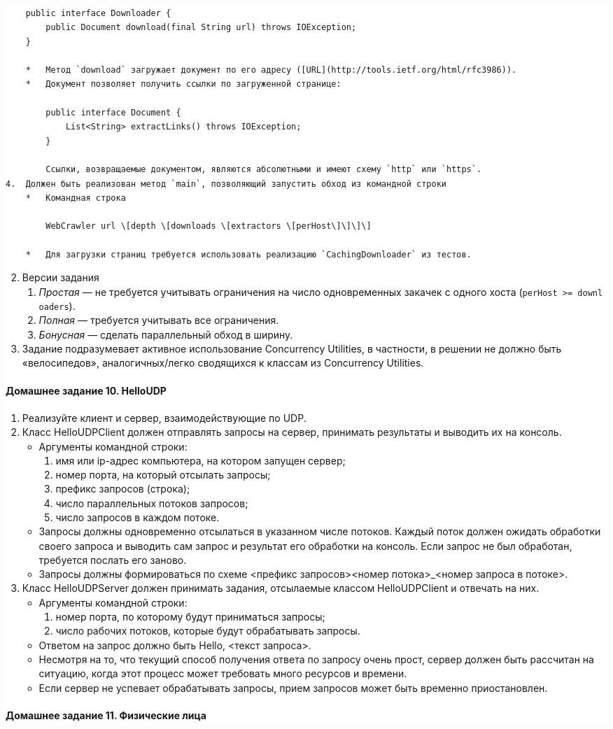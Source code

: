         public interface Downloader {
            public Document download(final String url) throws IOException;
        }
        
        *   Метод `download` загружает документ по его адресу ([URL](http://tools.ietf.org/html/rfc3986)).
        *   Документ позволяет получить ссылки по загруженной странице:
            
            public interface Document {
                List<String> extractLinks() throws IOException;
            }
            
            Ссылки, возвращаемые документом, являются абсолютными и имеют схему `http` или `https`.
    4.  Должен быть реализован метод `main`, позволяющий запустить обход из командной строки
        *   Командная строка
            
            WebCrawler url \[depth \[downloads \[extractors \[perHost\]\]\]\]
            
        *   Для загрузки страниц требуется использовать реализацию `CachingDownloader` из тестов.
2.  Версии задания
    1.  _Простая_ — не требуется учитывать ограничения на число одновременных закачек с одного хоста (`perHost >= downloaders`).
    2.  _Полная_ — требуется учитывать все ограничения.
    3.  _Бонусная_ — сделать параллельный обход в ширину.
3.  Задание подразумевает активное использование Concurrency Utilities, в частности, в решении не должно быть «велосипедов», аналогичных/легко сводящихся к классам из Concurrency Utilities.

#### Домашнее задание 10. HelloUDP

1.  Реализуйте клиент и сервер, взаимодействующие по UDP.
2.  Класс HelloUDPClient должен отправлять запросы на сервер, принимать результаты и выводить их на консоль.
    *   Аргументы командной строки:
        1.  имя или ip-адрес компьютера, на котором запущен сервер;
        2.  номер порта, на который отсылать запросы;
        3.  префикс запросов (строка);
        4.  число параллельных потоков запросов;
        5.  число запросов в каждом потоке.
    *   Запросы должны одновременно отсылаться в указанном числе потоков. Каждый поток должен ожидать обработки своего запроса и выводить сам запрос и результат его обработки на консоль. Если запрос не был обработан, требуется послать его заново.
    *   Запросы должны формироваться по схеме <префикс запросов><номер потока>\_<номер запроса в потоке>.
3.  Класс HelloUDPServer должен принимать задания, отсылаемые классом HelloUDPClient и отвечать на них.
    *   Аргументы командной строки:
        1.  номер порта, по которому будут приниматься запросы;
        2.  число рабочих потоков, которые будут обрабатывать запросы.
    *   Ответом на запрос должно быть Hello, <текст запроса>.
    *   Несмотря на то, что текущий способ получения ответа по запросу очень прост, сервер должен быть рассчитан на ситуацию, когда этот процесс может требовать много ресурсов и времени.
    *   Если сервер не успевает обрабатывать запросы, прием запросов может быть временно приостановлен.

#### Домашнее задание 11. Физические лица
